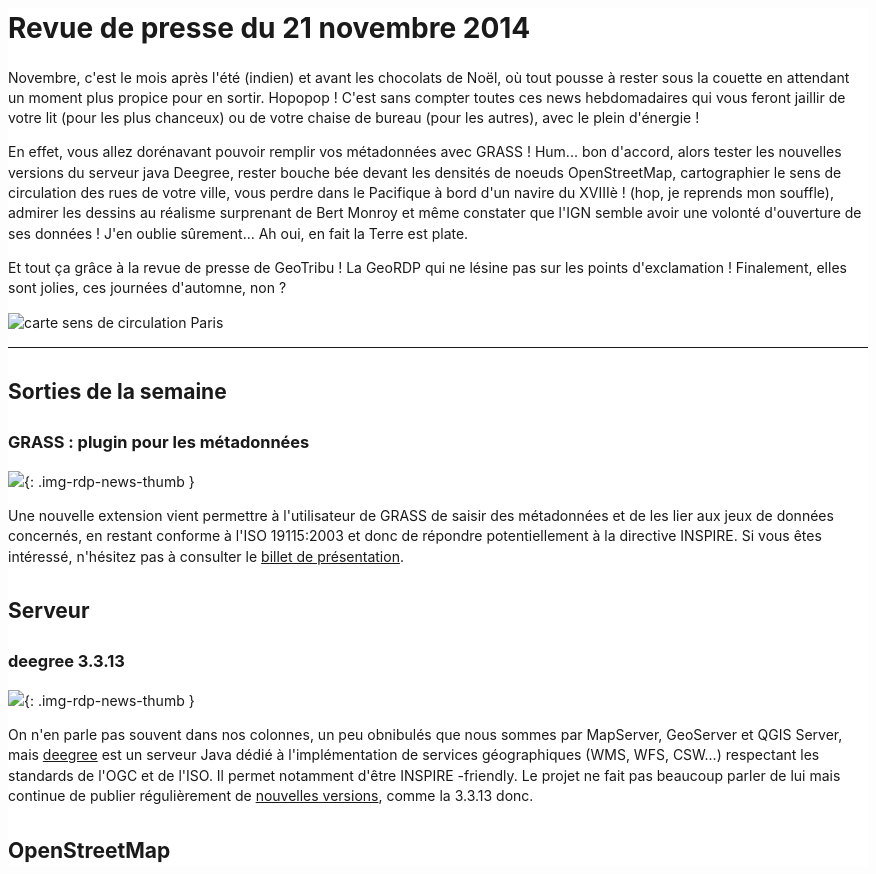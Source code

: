 # Revue de presse du 21 novembre 2014

Novembre, c'est le mois après l'été (indien) et avant les chocolats de Noël, où tout pousse à rester sous la couette en attendant un moment plus propice pour en sortir. Hopopop ! C'est sans compter toutes ces news hebdomadaires qui vous feront jaillir de votre lit (pour les plus chanceux) ou de votre chaise de bureau (pour les autres), avec le plein d'énergie !

En effet, vous allez dorénavant pouvoir remplir vos métadonnées avec GRASS ! Hum... bon d'accord, alors tester les nouvelles versions du serveur java Deegree, rester bouche bée devant les densités de noeuds OpenStreetMap, cartographier le sens de circulation des rues de votre ville, vous perdre dans le Pacifique à bord d'un navire du XVIIIè ! (hop, je reprends mon souffle), admirer les dessins au réalisme surprenant de Bert Monroy et même constater que l'IGN semble avoir une volonté d'ouverture de ses données ! J'en oublie sûrement... Ah oui, en fait la Terre est plate.

Et tout ça grâce à la revue de presse de GeoTribu ! La GeoRDP qui ne lésine pas sur les points d'exclamation ! Finalement, elles sont jolies, ces journées d'automne, non ?

![carte sens de circulation Paris](https://cdn.geotribu.fr/img/articles-blog-rdp/capture-ecran/paris_0.jpeg "carte sens de circulation Paris")

----

## Sorties de la semaine


### GRASS : plugin pour les métadonnées

![](https://cdn.geotribu.fr/img/logos-icones/logiciels_librairies/grass.png){: .img-rdp-news-thumb }

Une nouvelle extension vient permettre à l'utilisateur de GRASS de saisir des métadonnées et de les lier aux jeux de données concernés, en restant conforme à l'ISO 19115:2003 et donc de répondre potentiellement à la directive INSPIRE. Si vous êtes intéressé, n'hésitez pas à consulter le [billet de présentation](http://pvanb.wordpress.com/2014/11/14/metadata-support-in-grass-gis/).



## Serveur


### deegree 3.3.13

![](https://cdn.geotribu.fr/img/internal/icons-rdp-news/news.png){: .img-rdp-news-thumb }

On n'en parle pas souvent dans nos colonnes, un peu obnibulés que nous sommes par MapServer, GeoServer et QGIS Server, mais [deegree](http://www.deegree.org/) est un serveur Java dédié à l'implémentation de services géographiques (WMS, WFS, CSW...) respectant les standards de l'OGC et de l'ISO. Il permet notamment d'être INSPIRE -friendly. Le projet ne fait pas beaucoup parler de lui mais continue de publier régulièrement de [nouvelles versions](http://www.deegree.org/Download), comme la 3.3.13 donc.



## OpenStreetMap
